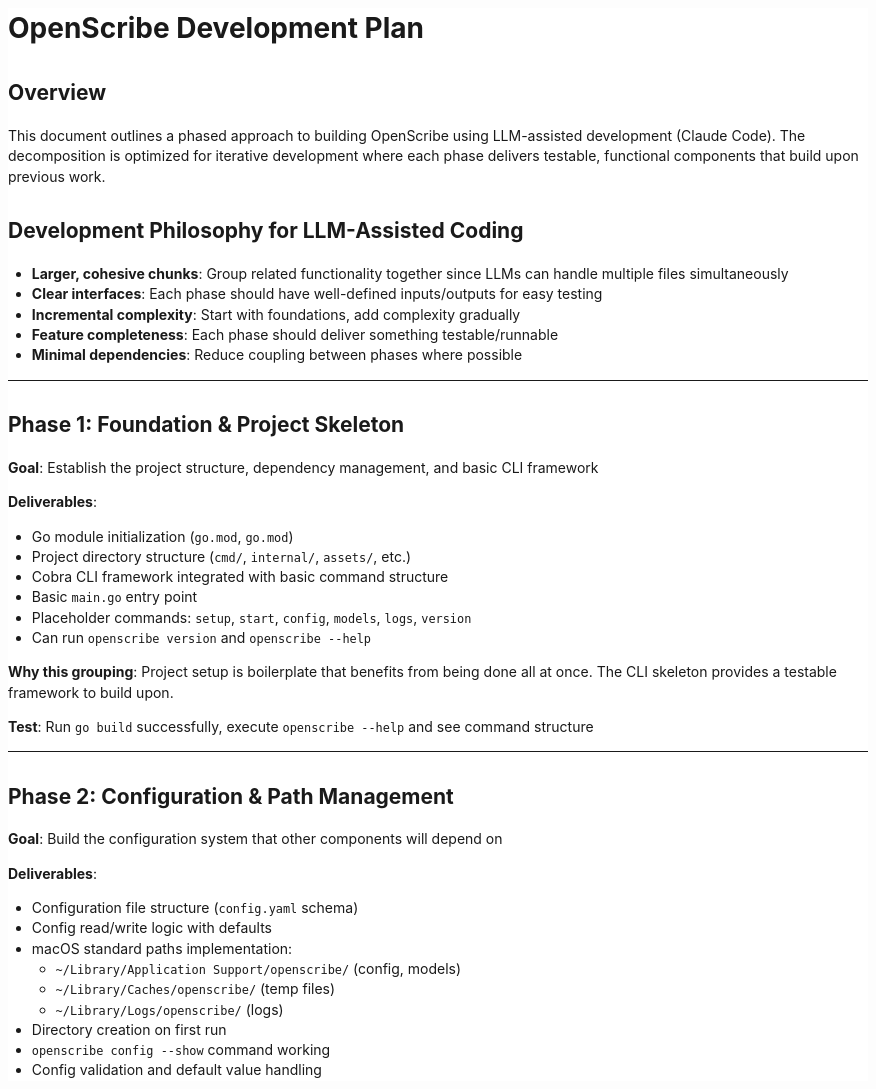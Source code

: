 # OpenScribe Development Plan

## Overview

This document outlines a phased approach to building OpenScribe using LLM-assisted development (Claude Code). The decomposition is optimized for iterative development where each phase delivers testable, functional components that build upon previous work.

## Development Philosophy for LLM-Assisted Coding

- **Larger, cohesive chunks**: Group related functionality together since LLMs can handle multiple files simultaneously
- **Clear interfaces**: Each phase should have well-defined inputs/outputs for easy testing
- **Incremental complexity**: Start with foundations, add complexity gradually
- **Feature completeness**: Each phase should deliver something testable/runnable
- **Minimal dependencies**: Reduce coupling between phases where possible

---

## Phase 1: Foundation & Project Skeleton

**Goal**: Establish the project structure, dependency management, and basic CLI framework

**Deliverables**:
- Go module initialization (`go.mod`, `go.mod`)
- Project directory structure (`cmd/`, `internal/`, `assets/`, etc.)
- Cobra CLI framework integrated with basic command structure
- Basic `main.go` entry point
- Placeholder commands: `setup`, `start`, `config`, `models`, `logs`, `version`
- Can run `openscribe version` and `openscribe --help`

**Why this grouping**: Project setup is boilerplate that benefits from being done all at once. The CLI skeleton provides a testable framework to build upon.

**Test**: Run `go build` successfully, execute `openscribe --help` and see command structure

---

## Phase 2: Configuration & Path Management

**Goal**: Build the configuration system that other components will depend on

**Deliverables**:
- Configuration file structure (`config.yaml` schema)
- Config read/write logic with defaults
- macOS standard paths implementation:
  - `~/Library/Application Support/openscribe/` (config, models)
  - `~/Library/Caches/openscribe/` (temp files)
  - `~/Library/Logs/openscribe/` (logs)
- Directory creation on first run
- `openscribe config --show` command working
- Config validation and default value handling
